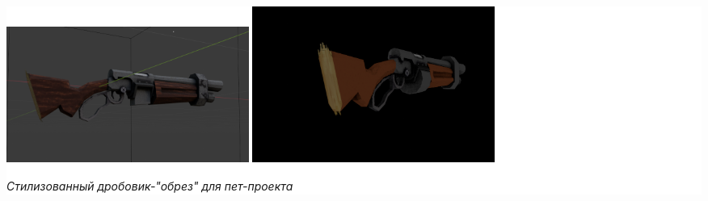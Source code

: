   <img src="/sawd_off1.png" width="300"/>
  <img src="/sawd_off2.png" width="300"/>
</div>
<p><em>Стилизованный дробовик-"обрез" для пет-проекта</em></p>
